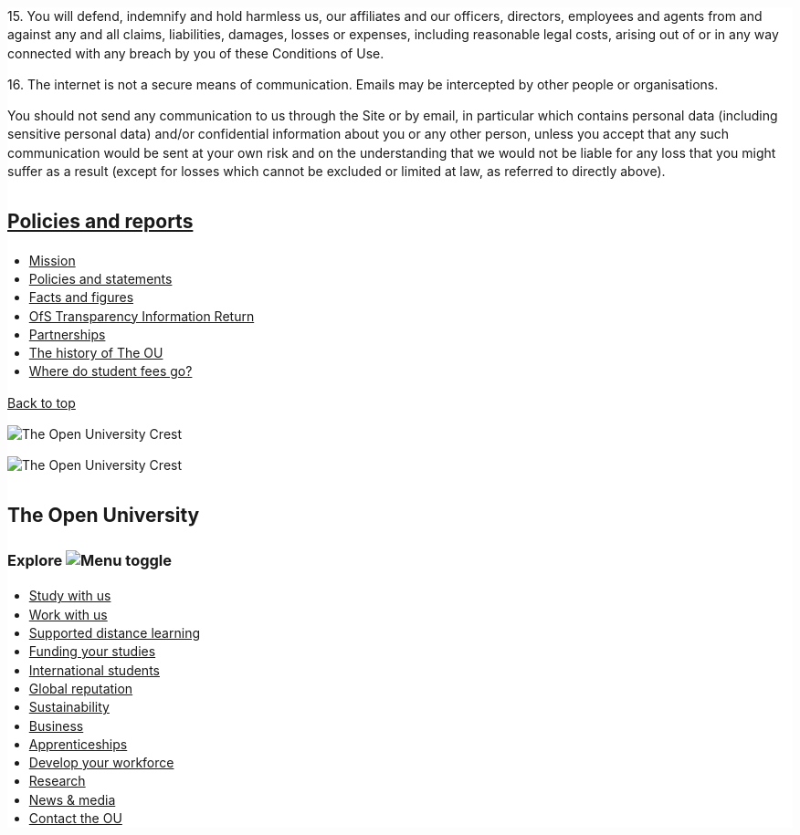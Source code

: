 15\. You will defend, indemnify and hold harmless us, our affiliates and our officers, directors, employees and agents from and against any and all claims, liabilities, damages, losses or expenses, including reasonable legal costs, arising out of or in any way connected with any breach by you of these Conditions of Use.

16\. The internet is not a secure means of communication. Emails may be intercepted by other people or organisations.

You should not send any communication to us through the Site or by email, in particular which contains personal data (including sensitive personal data) and/or confidential information about you or any other person, unless you accept that any such communication would be sent at your own risk and on the understanding that we would not be liable for any loss that you might suffer as a result (except for losses which cannot be excluded or limited at law, as referred to directly above).

[Policies and reports](https://about.open.ac.uk/strategy-and-policies)
----------------------------------------------------------------------

* [Mission](https://about.open.ac.uk/policies-and-reports/mission)
* [Policies and statements](https://about.open.ac.uk/policies-and-reports/policies-and-statements)
* [Facts and figures](https://about.open.ac.uk/strategy-and-policies/facts-and-figures)
* [OfS Transparency Information Return](https://about.open.ac.uk/strategy-and-policies/ofs-transparency-information-return)
* [Partnerships](https://about.open.ac.uk/policies-and-reports/partnerships)
* [The history of The OU](https://about.open.ac.uk/strategy-and-policies/history-ou)
* [Where do student fees go?](https://about.open.ac.uk/policies-and-reports/where-do-student-fees-go)

[Back to top](#ou-org)

![The Open University Crest](/ouheaders/gui/OU_Crest_SVG.svg?2.0.0.573 "The Open University Crest")

![The Open University Crest](/ouheaders/gui/OU_Crest_SVG_Mobile.svg?2.0.0.573 "The Open University Crest")

The Open University
-------------------

### Explore ![Menu toggle](/ouheaders/gui/Accordion_Chevron_Down.svg?2.0.0.573 "Menu toggle")

* [Study with us](https://www.open.ac.uk/courses)
* [Work with us](https://www5.open.ac.uk/employment/)
* [Supported distance learning](https://www.open.ac.uk/courses/what-is-distance-learning)
* [Funding your studies](https://www.open.ac.uk/courses/fees-and-funding)
* [International students](https://www.open.ac.uk/courses/international-students)
* [Global reputation](https://www.open.ac.uk/courses/what-is-distance-learning/our-global-reputation)
* [Sustainability](https://www.open.ac.uk/sustainability/)
* [Business](https://www5.open.ac.uk/business)
* [Apprenticeships](https://www5.open.ac.uk/business/apprenticeships/)
* [Develop your workforce](https://www.open.ac.uk/business/develop-your-workforce)
* [Research](https://research.open.ac.uk/)
* [News & media](https://ounews.co/)
* [Contact the OU](https://www.open.ac.uk/contact)
